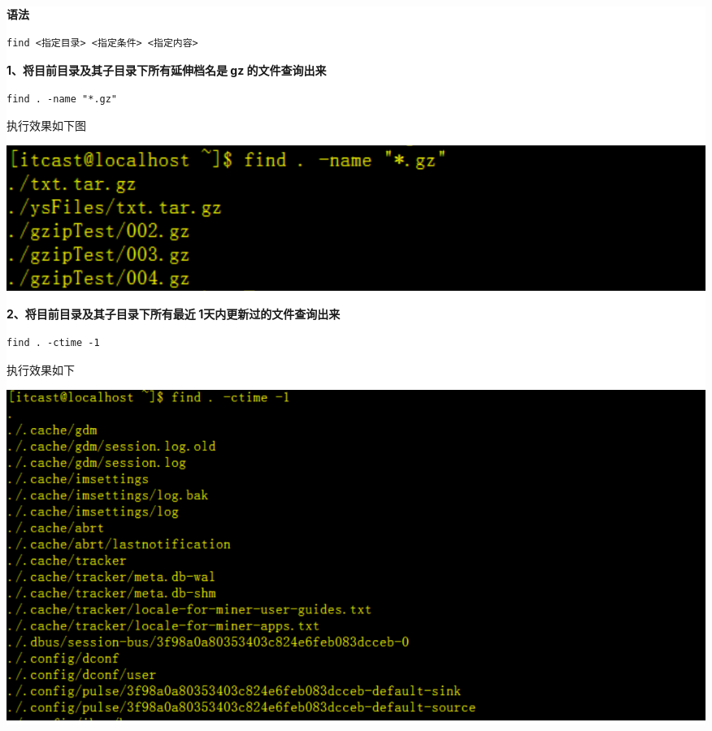 **语法**

```shell
find <指定目录> <指定条件> <指定内容>
```

**1、将目前目录及其子目录下所有延伸档名是 gz 的文件查询出来** 

```shell
find . -name "*.gz"
```

执行效果如下图

![1576829221486](img/1576829221486.png)



**2、将目前目录及其子目录下所有最近 1天内更新过的文件查询出来**

```shell
find . -ctime -1
```

执行效果如下

![1576829352063](img/1576829352063.png)
